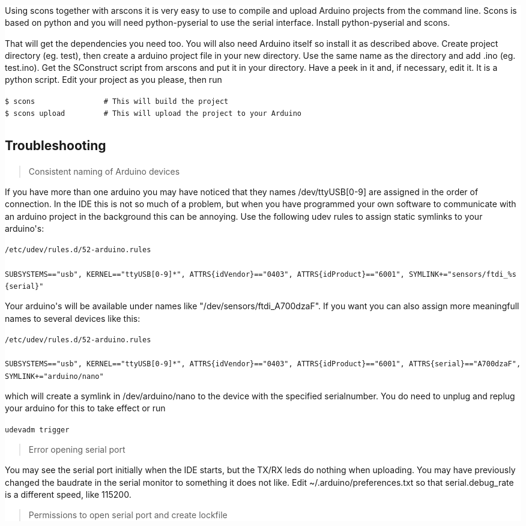 Using scons together with arscons it is very easy to use to compile and
upload Arduino projects from the command line. Scons is based on python
and you will need python-pyserial to use the serial interface. Install
python-pyserial and scons.

That will get the dependencies you need too. You will also need Arduino
itself so install it as described above. Create project directory (eg.
test), then create a arduino project file in your new directory. Use the
same name as the directory and add .ino (eg. test.ino). Get the
SConstruct script from arscons and put it in your directory. Have a peek
in it and, if necessary, edit it. It is a python script. Edit your
project as you please, then run

    $ scons                # This will build the project
    $ scons upload         # This will upload the project to your Arduino

Troubleshooting
---------------

> Consistent naming of Arduino devices

If you have more than one arduino you may have noticed that they names
/dev/ttyUSB[0-9] are assigned in the order of connection. In the IDE
this is not so much of a problem, but when you have programmed your own
software to communicate with an arduino project in the background this
can be annoying. Use the following udev rules to assign static symlinks
to your arduino's:

    /etc/udev/rules.d/52-arduino.rules

    SUBSYSTEMS=="usb", KERNEL=="ttyUSB[0-9]*", ATTRS{idVendor}=="0403", ATTRS{idProduct}=="6001", SYMLINK+="sensors/ftdi_%s{serial}"

Your arduino's will be available under names like
"/dev/sensors/ftdi_A700dzaF". If you want you can also assign more
meaningfull names to several devices like this:

    /etc/udev/rules.d/52-arduino.rules

    SUBSYSTEMS=="usb", KERNEL=="ttyUSB[0-9]*", ATTRS{idVendor}=="0403", ATTRS{idProduct}=="6001", ATTRS{serial}=="A700dzaF", SYMLINK+="arduino/nano"

which will create a symlink in /dev/arduino/nano to the device with the
specified serialnumber. You do need to unplug and replug your arduino
for this to take effect or run

    udevadm trigger

> Error opening serial port

You may see the serial port initially when the IDE starts, but the TX/RX
leds do nothing when uploading. You may have previously changed the
baudrate in the serial monitor to something it does not like. Edit
~/.arduino/preferences.txt so that serial.debug_rate is a different
speed, like 115200.

> Permissions to open serial port and create lockfile
